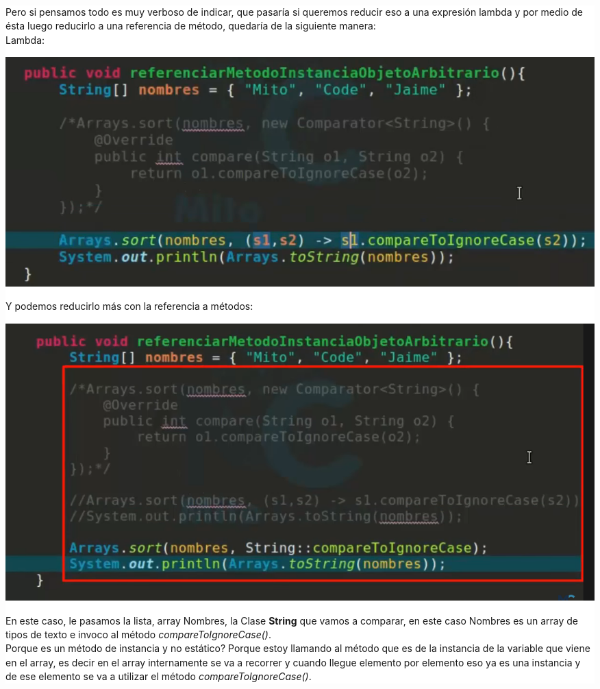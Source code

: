 Pero si pensamos todo es muy verboso de indicar, que pasaría si queremos reducir eso a una expresión lambda y por medio de ésta luego reducirlo a una referencia de método, quedaría de
la siguiente manera:  
Lambda:

![07_Referencias_de_metodos_05](src/07_Referencias_de_metodos_05.png)

Y podemos reducirlo más con la referencia a métodos:

![07_Referencias_de_metodos_06](src/07_Referencias_de_metodos_06.png)

En este caso, le pasamos la lista, array Nombres, la Clase **String** que vamos a comparar, en este caso Nombres es un array de tipos de texto e invoco al método *compareToIgnoreCase()*.  
Porque es un método de instancia y no estático? Porque estoy llamando al método que es de la instancia de la variable que viene en el array, es decir en el array internamente se va a
recorrer y cuando llegue elemento por elemento eso ya es una instancia y de ese elemento se va a utilizar el método *compareToIgnoreCase()*.
